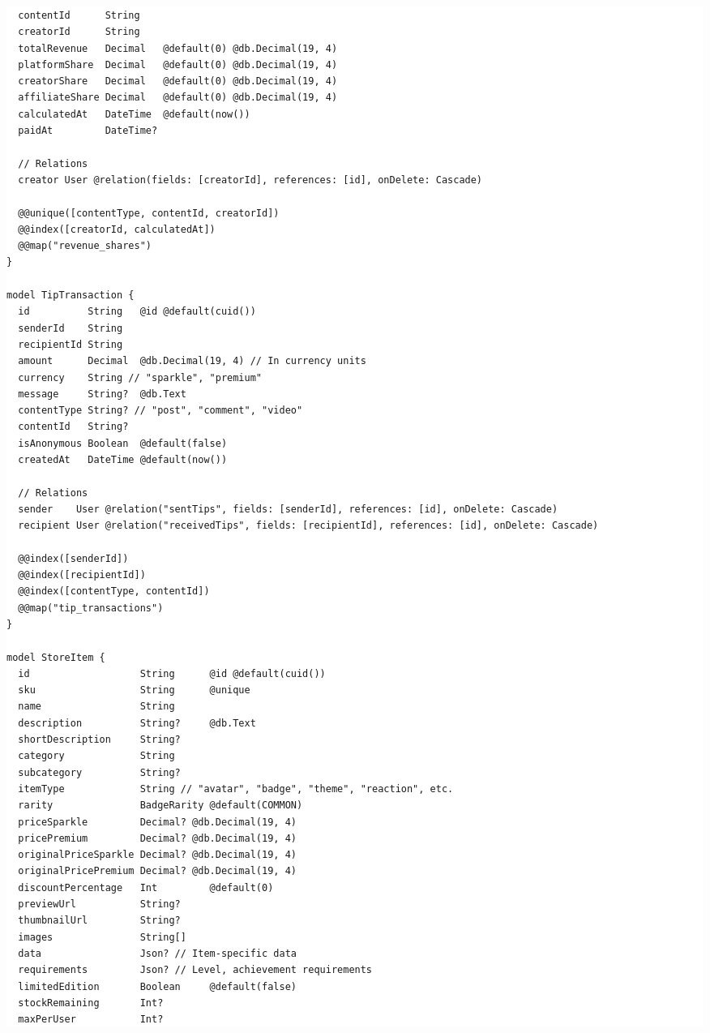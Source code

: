 ```prisma
  contentId      String
  creatorId      String
  totalRevenue   Decimal   @default(0) @db.Decimal(19, 4)
  platformShare  Decimal   @default(0) @db.Decimal(19, 4)
  creatorShare   Decimal   @default(0) @db.Decimal(19, 4)
  affiliateShare Decimal   @default(0) @db.Decimal(19, 4)
  calculatedAt   DateTime  @default(now())
  paidAt         DateTime?

  // Relations
  creator User @relation(fields: [creatorId], references: [id], onDelete: Cascade)

  @@unique([contentType, contentId, creatorId])
  @@index([creatorId, calculatedAt])
  @@map("revenue_shares")
}

model TipTransaction {
  id          String   @id @default(cuid())
  senderId    String
  recipientId String
  amount      Decimal  @db.Decimal(19, 4) // In currency units
  currency    String // "sparkle", "premium"
  message     String?  @db.Text
  contentType String? // "post", "comment", "video"
  contentId   String?
  isAnonymous Boolean  @default(false)
  createdAt   DateTime @default(now())

  // Relations
  sender    User @relation("sentTips", fields: [senderId], references: [id], onDelete: Cascade)
  recipient User @relation("receivedTips", fields: [recipientId], references: [id], onDelete: Cascade)

  @@index([senderId])
  @@index([recipientId])
  @@index([contentType, contentId])
  @@map("tip_transactions")
}

model StoreItem {
  id                   String      @id @default(cuid())
  sku                  String      @unique
  name                 String
  description          String?     @db.Text
  shortDescription     String?
  category             String
  subcategory          String?
  itemType             String // "avatar", "badge", "theme", "reaction", etc.
  rarity               BadgeRarity @default(COMMON)
  priceSparkle         Decimal? @db.Decimal(19, 4)
  pricePremium         Decimal? @db.Decimal(19, 4)
  originalPriceSparkle Decimal? @db.Decimal(19, 4)
  originalPricePremium Decimal? @db.Decimal(19, 4)
  discountPercentage   Int         @default(0)
  previewUrl           String?
  thumbnailUrl         String?
  images               String[]
  data                 Json? // Item-specific data
  requirements         Json? // Level, achievement requirements
  limitedEdition       Boolean     @default(false)
  stockRemaining       Int?
  maxPerUser           Int?
```